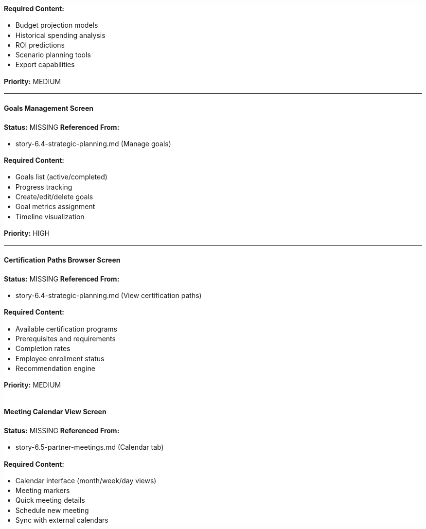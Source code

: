 **Required Content:**
- Budget projection models
- Historical spending analysis
- ROI predictions
- Scenario planning tools
- Export capabilities

**Priority:** MEDIUM

---

#### Goals Management Screen
**Status:** MISSING
**Referenced From:**
- story-6.4-strategic-planning.md (Manage goals)

**Required Content:**
- Goals list (active/completed)
- Progress tracking
- Create/edit/delete goals
- Goal metrics assignment
- Timeline visualization

**Priority:** HIGH

---

#### Certification Paths Browser Screen
**Status:** MISSING
**Referenced From:**
- story-6.4-strategic-planning.md (View certification paths)

**Required Content:**
- Available certification programs
- Prerequisites and requirements
- Completion rates
- Employee enrollment status
- Recommendation engine

**Priority:** MEDIUM

---

#### Meeting Calendar View Screen
**Status:** MISSING
**Referenced From:**
- story-6.5-partner-meetings.md (Calendar tab)

**Required Content:**
- Calendar interface (month/week/day views)
- Meeting markers
- Quick meeting details
- Schedule new meeting
- Sync with external calendars
